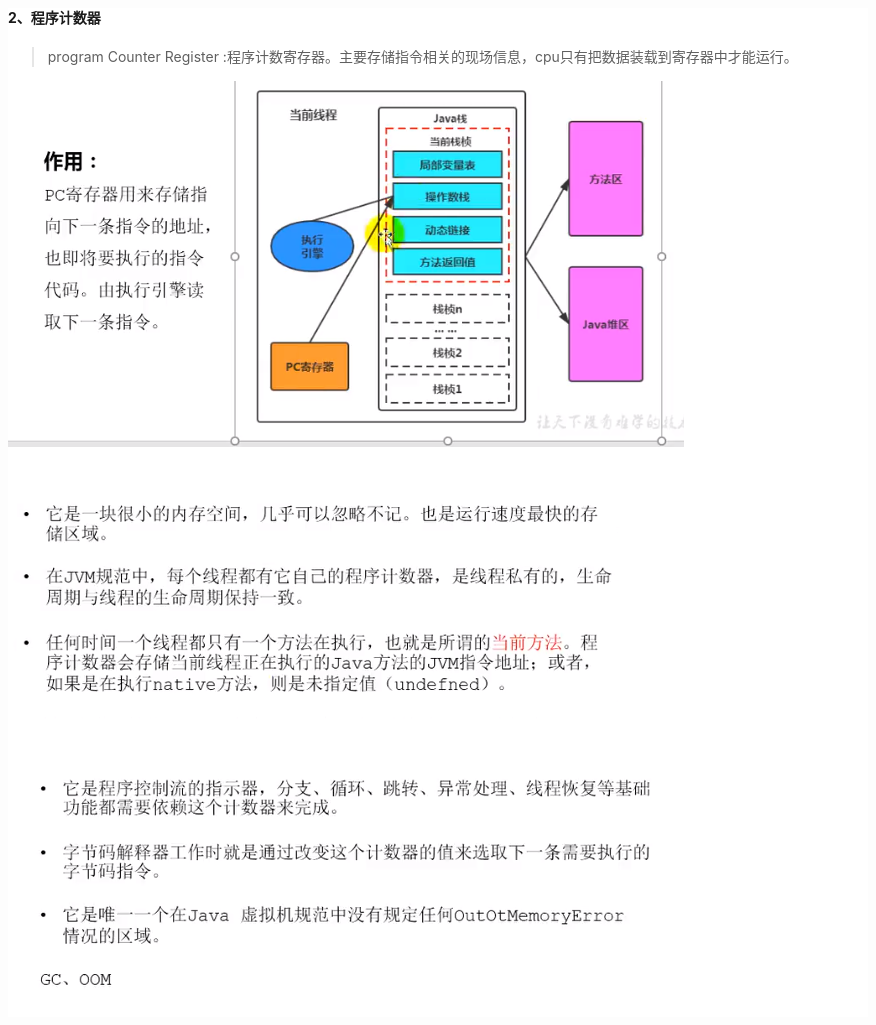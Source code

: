 #### 2、程序计数器

> program Counter Register  :程序计数寄存器。主要存储指令相关的现场信息，cpu只有把数据装载到寄存器中才能运行。

![image-20201012213024976](img\image-20201012213024976.png)

![image-20201012213237301](img\image-20201012213237301.png)

![image-20201012213540995](img\image-20201012213540995.png)

